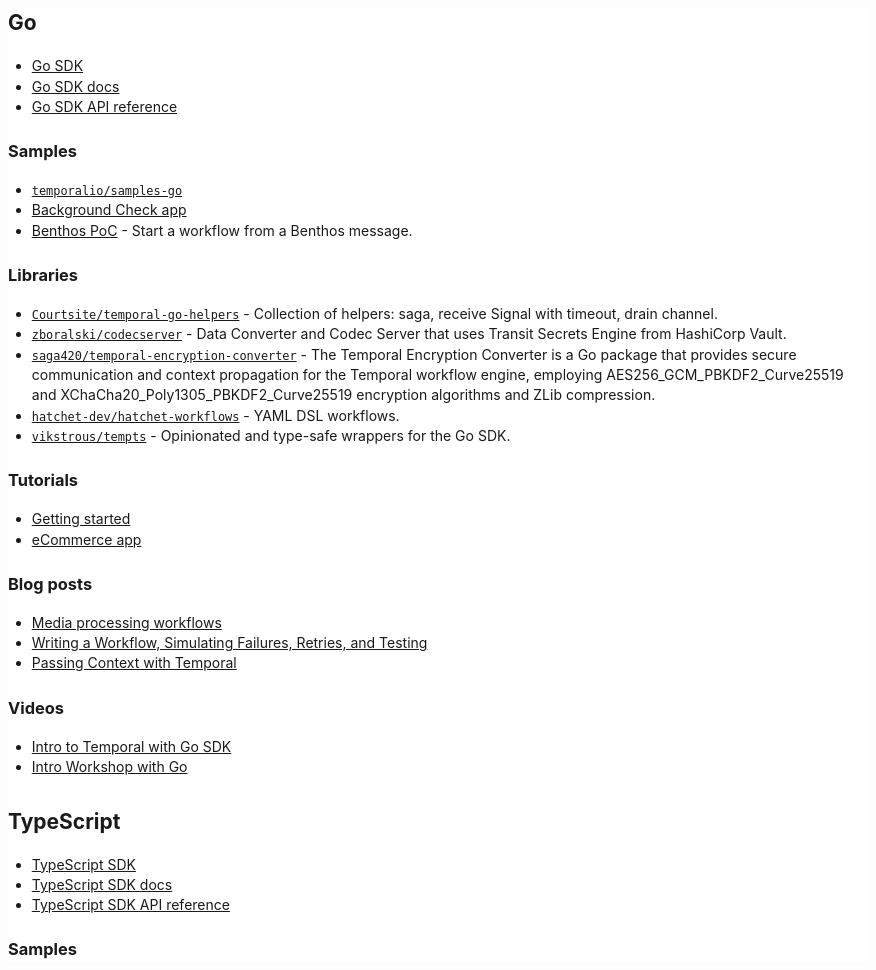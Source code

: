 ## Go

- [Go SDK](https://github.com/temporalio/sdk-go)
- [Go SDK docs](https://t.mp/go)
- [Go SDK API reference](https://t.mp/go-api)

### Samples

- [`temporalio/samples-go`](https://github.com/temporalio/samples-go)
- [Background Check app](https://learn.temporal.io/examples/go/background-checks/)
- [Benthos PoC](https://github.com/disintegrator/benthos-temporal-poc) - Start a workflow from a Benthos message.

### Libraries

- [`Courtsite/temporal-go-helpers`](https://github.com/Courtsite/temporal-go-helpers) - Collection of helpers: saga, receive Signal with timeout, drain channel.
- [`zboralski/codecserver`](https://github.com/zboralski/codecserver) - Data Converter and Codec Server that uses Transit Secrets Engine from HashiCorp Vault.
- [`saga420/temporal-encryption-converter`](https://github.com/saga420/temporal-encryption-converter) - The Temporal Encryption Converter is a Go package that provides secure communication and context propagation for the Temporal workflow engine, employing AES256_GCM_PBKDF2_Curve25519 and XChaCha20_Poly1305_PBKDF2_Curve25519 encryption algorithms and ZLib compression.
- [`hatchet-dev/hatchet-workflows`](https://github.com/hatchet-dev/hatchet-workflows) - YAML DSL workflows.
- [`vikstrous/tempts`](https://github.com/vikstrous/tempts) - Opinionated and type-safe wrappers for the Go SDK.

### Tutorials

- [Getting started](https://learn.temporal.io/getting_started/go/dev_environment/)
- [eCommerce app](https://learn.temporal.io/tutorials/go/ecommerce/)

### Blog posts

- [Media processing workflows](https://temporal.io/blog/media-processing-workflows)
- [Writing a Workflow, Simulating Failures, Retries, and Testing](https://www.jcheng.org/post/workflow-orchestration-1.2/)
- [Passing Context with Temporal​](https://spiralscout.com/blog/passing-context-with-temporal)

### Videos

- [Intro to Temporal with Go SDK](https://www.youtube.com/watch?v=-KWutSkFda8)
- [Intro Workshop with Go](https://www.youtube.com/watch?v=UwdGmdTO3Ts)

## TypeScript

- [TypeScript SDK](https://github.com/temporalio/sdk-typescript)
- [TypeScript SDK docs](https://t.mp/ts)
- [TypeScript SDK API reference](https://t.mp/ts-api)

### Samples
